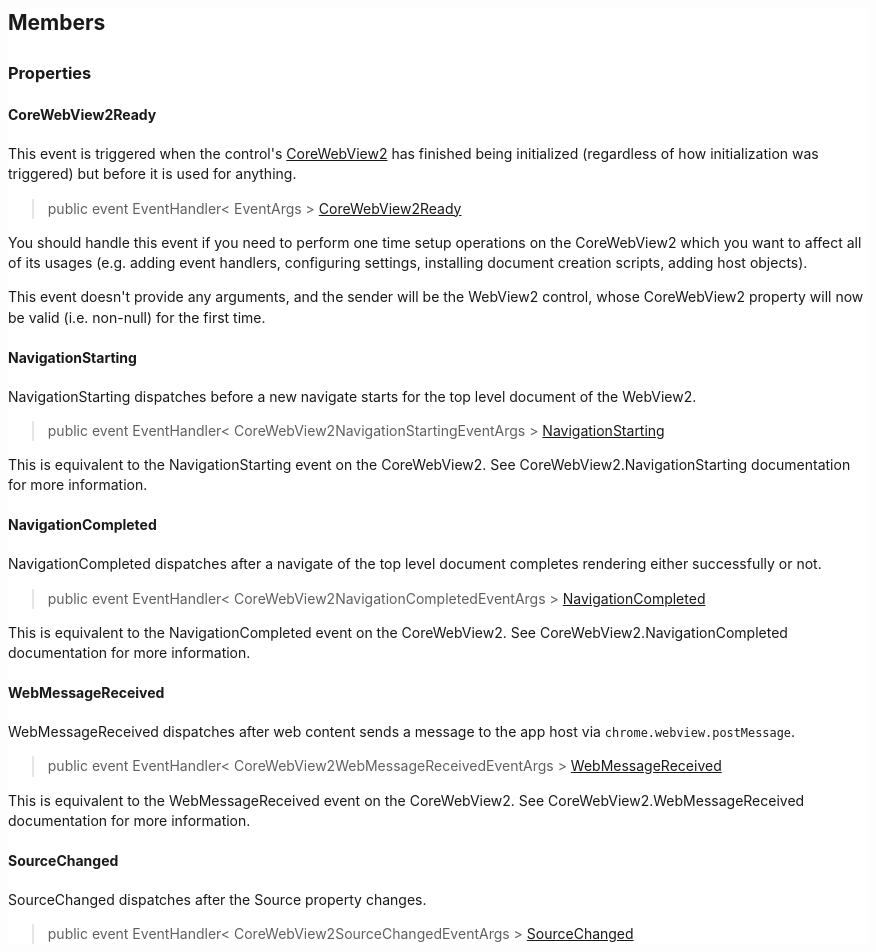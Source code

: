 
## Members

### Properties

#### CoreWebView2Ready 

This event is triggered when the control's [CoreWebView2](#corewebview2) has finished being initialized (regardless of how initialization was triggered) but before it is used for anything.

> public event EventHandler< EventArgs > [CoreWebView2Ready](#corewebview2ready)

You should handle this event if you need to perform one time setup operations on the CoreWebView2 which you want to affect all of its usages (e.g. adding event handlers, configuring settings, installing document creation scripts, adding host objects).

This event doesn't provide any arguments, and the sender will be the WebView2 control, whose CoreWebView2 property will now be valid (i.e. non-null) for the first time.

#### NavigationStarting 

NavigationStarting dispatches before a new navigate starts for the top level document of the WebView2.

> public event EventHandler< CoreWebView2NavigationStartingEventArgs > [NavigationStarting](#navigationstarting)

This is equivalent to the NavigationStarting event on the CoreWebView2. See CoreWebView2.NavigationStarting documentation for more information.

#### NavigationCompleted 

NavigationCompleted dispatches after a navigate of the top level document completes rendering either successfully or not.

> public event EventHandler< CoreWebView2NavigationCompletedEventArgs > [NavigationCompleted](#navigationcompleted)

This is equivalent to the NavigationCompleted event on the CoreWebView2. See CoreWebView2.NavigationCompleted documentation for more information.

#### WebMessageReceived 

WebMessageReceived dispatches after web content sends a message to the app host via `chrome.webview.postMessage`.

> public event EventHandler< CoreWebView2WebMessageReceivedEventArgs > [WebMessageReceived](#webmessagereceived)

This is equivalent to the WebMessageReceived event on the CoreWebView2. See CoreWebView2.WebMessageReceived documentation for more information.

#### SourceChanged 

SourceChanged dispatches after the Source property changes.

> public event EventHandler< CoreWebView2SourceChangedEventArgs > [SourceChanged](#sourcechanged)
